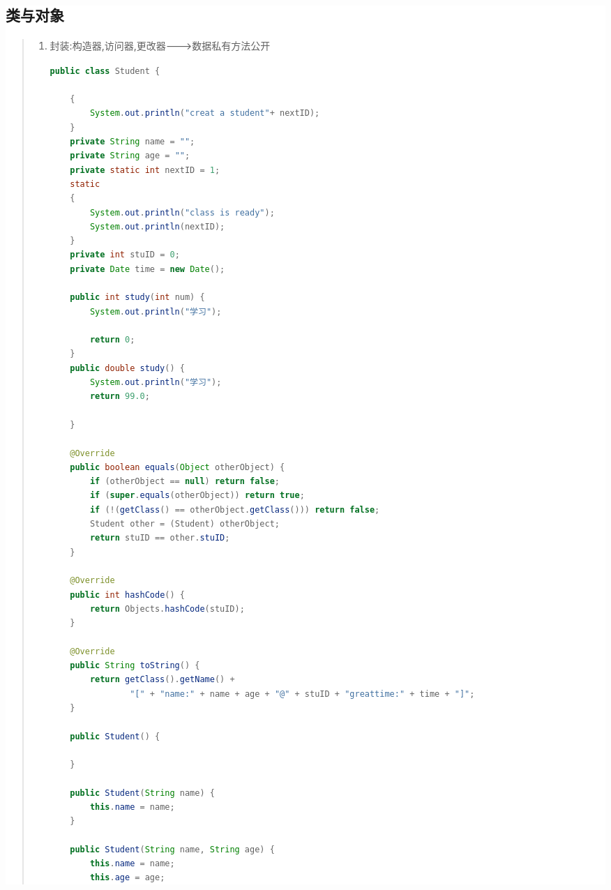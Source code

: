   ## 类与对象

  > 1. 封装:构造器,访问器,更改器--->数据私有方法公开
  >
  >    ```java
  >    public class Student {
  >             
  >        {
  >            System.out.println("creat a student"+ nextID);
  >        }
  >        private String name = "";
  >        private String age = "";
  >        private static int nextID = 1;
  >        static
  >        {
  >            System.out.println("class is ready");
  >            System.out.println(nextID);
  >        }
  >        private int stuID = 0;
  >        private Date time = new Date();
  >             
  >        public int study(int num) {
  >            System.out.println("学习");
  >             
  >            return 0;
  >        }
  >        public double study() {
  >            System.out.println("学习");
  >            return 99.0;
  >             
  >        }
  >             
  >        @Override
  >        public boolean equals(Object otherObject) {
  >            if (otherObject == null) return false;
  >            if (super.equals(otherObject)) return true;
  >            if (!(getClass() == otherObject.getClass())) return false;
  >            Student other = (Student) otherObject;
  >            return stuID == other.stuID;
  >        }
  >             
  >        @Override
  >        public int hashCode() {
  >            return Objects.hashCode(stuID);
  >        }
  >             
  >        @Override
  >        public String toString() {
  >            return getClass().getName() +
  >                    "[" + "name:" + name + age + "@" + stuID + "greattime:" + time + "]";
  >        }
  >             
  >        public Student() {
  >             
  >        }
  >             
  >        public Student(String name) {
  >            this.name = name;
  >        }
  >             
  >        public Student(String name, String age) {
  >            this.name = name;
  >            this.age = age;

[^lambda]: (parameter) -> {method}
[^api]: https://docs.oracle.com/javase/8/docs/api/